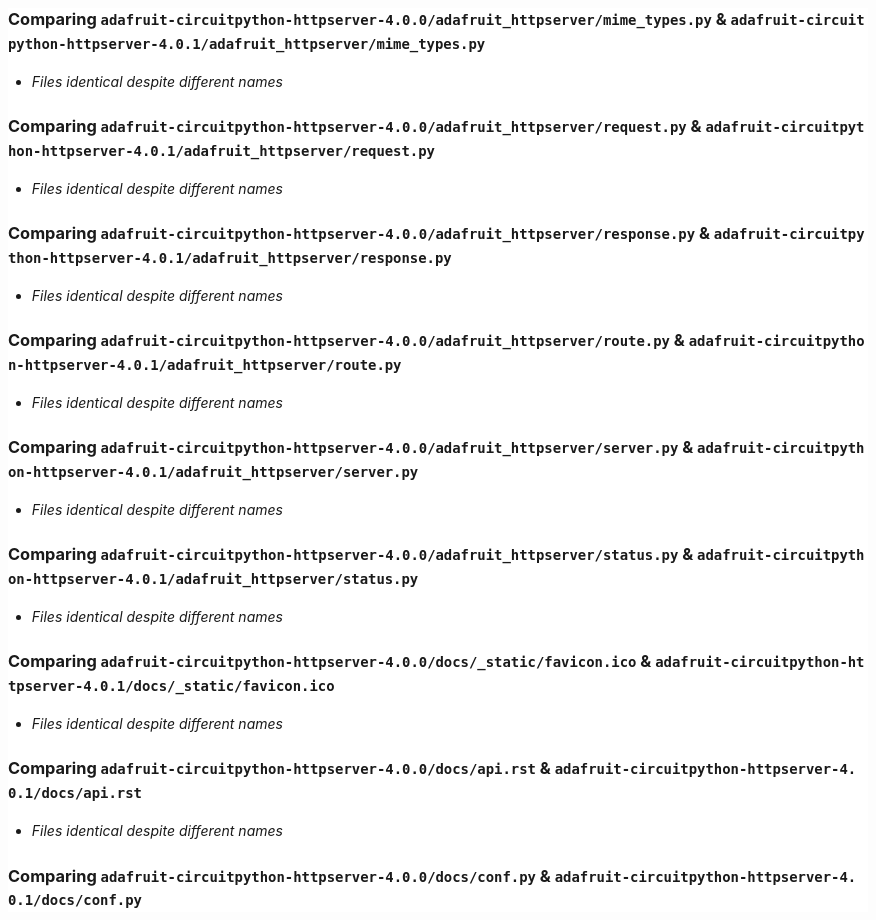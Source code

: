 ### Comparing `adafruit-circuitpython-httpserver-4.0.0/adafruit_httpserver/mime_types.py` & `adafruit-circuitpython-httpserver-4.0.1/adafruit_httpserver/mime_types.py`

 * *Files identical despite different names*

### Comparing `adafruit-circuitpython-httpserver-4.0.0/adafruit_httpserver/request.py` & `adafruit-circuitpython-httpserver-4.0.1/adafruit_httpserver/request.py`

 * *Files identical despite different names*

### Comparing `adafruit-circuitpython-httpserver-4.0.0/adafruit_httpserver/response.py` & `adafruit-circuitpython-httpserver-4.0.1/adafruit_httpserver/response.py`

 * *Files identical despite different names*

### Comparing `adafruit-circuitpython-httpserver-4.0.0/adafruit_httpserver/route.py` & `adafruit-circuitpython-httpserver-4.0.1/adafruit_httpserver/route.py`

 * *Files identical despite different names*

### Comparing `adafruit-circuitpython-httpserver-4.0.0/adafruit_httpserver/server.py` & `adafruit-circuitpython-httpserver-4.0.1/adafruit_httpserver/server.py`

 * *Files identical despite different names*

### Comparing `adafruit-circuitpython-httpserver-4.0.0/adafruit_httpserver/status.py` & `adafruit-circuitpython-httpserver-4.0.1/adafruit_httpserver/status.py`

 * *Files identical despite different names*

### Comparing `adafruit-circuitpython-httpserver-4.0.0/docs/_static/favicon.ico` & `adafruit-circuitpython-httpserver-4.0.1/docs/_static/favicon.ico`

 * *Files identical despite different names*

### Comparing `adafruit-circuitpython-httpserver-4.0.0/docs/api.rst` & `adafruit-circuitpython-httpserver-4.0.1/docs/api.rst`

 * *Files identical despite different names*

### Comparing `adafruit-circuitpython-httpserver-4.0.0/docs/conf.py` & `adafruit-circuitpython-httpserver-4.0.1/docs/conf.py`

